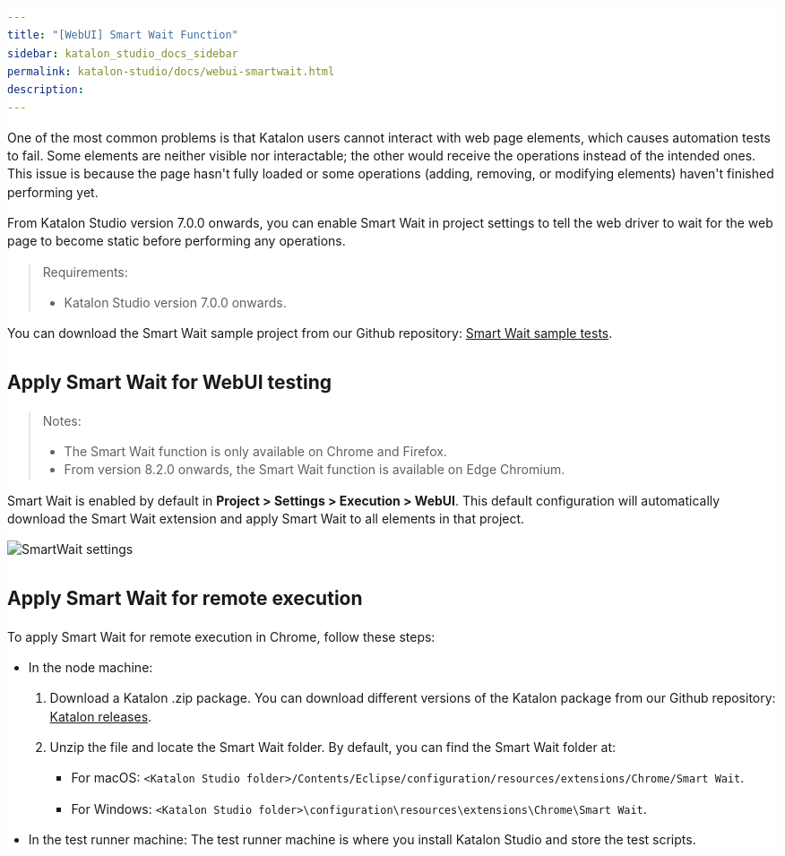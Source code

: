 ```yaml
---
title: "[WebUI] Smart Wait Function" 
sidebar: katalon_studio_docs_sidebar
permalink: katalon-studio/docs/webui-smartwait.html 
description: 
---
```


One of the most common problems is that Katalon users cannot interact with web page elements, which causes automation tests to fail. Some elements are neither visible nor interactable; the other would receive the operations instead of the intended ones. This issue is because the page hasn't fully loaded or some operations (adding, removing, or modifying elements) haven't finished performing yet.

From Katalon Studio version 7.0.0 onwards, you can enable Smart Wait in project settings to tell the web driver to wait for the web page to become static before performing any operations.

> Requirements:
> * Katalon Studio version 7.0.0 onwards.

You can download the Smart Wait sample project from our Github repository: [Smart Wait sample tests](https://github.com/katalon-studio-samples/smart-wait-example-tests).

## Apply Smart Wait for WebUI testing

> Notes:
> * The Smart Wait function is only available on Chrome and Firefox.
> * From version 8.2.0 onwards, the Smart Wait function is available on Edge Chromium.

Smart Wait is enabled by default in **Project > Settings > Execution > WebUI**. This default configuration will automatically download the Smart Wait extension and apply Smart Wait to all elements in that project.

<img src="https://github.com/katalon-studio/docs-images/raw/master/katalon-studio/docs/execution-settings/KS-PRJ-Smart-wait.png" width="100%" alt="SmartWait settings">

## Apply Smart Wait for remote execution

To apply Smart Wait for remote execution in Chrome, follow these steps:

* In the node machine:

  1. Download a Katalon .zip package. You can download different versions of the Katalon package from our Github repository: [Katalon releases](https://github.com/katalon-studio/katalon-studio/releases). 

  2. Unzip the file and locate the Smart Wait folder. By default, you can find the Smart Wait folder at:

      * For macOS: `<Katalon Studio folder>/Contents/Eclipse/configuration/resources/extensions/Chrome/Smart Wait`.

      * For Windows: `<Katalon Studio folder>\configuration\resources\extensions\Chrome\Smart Wait`.

* In the test runner machine: The test runner machine is where you install Katalon Studio and store the test scripts.
